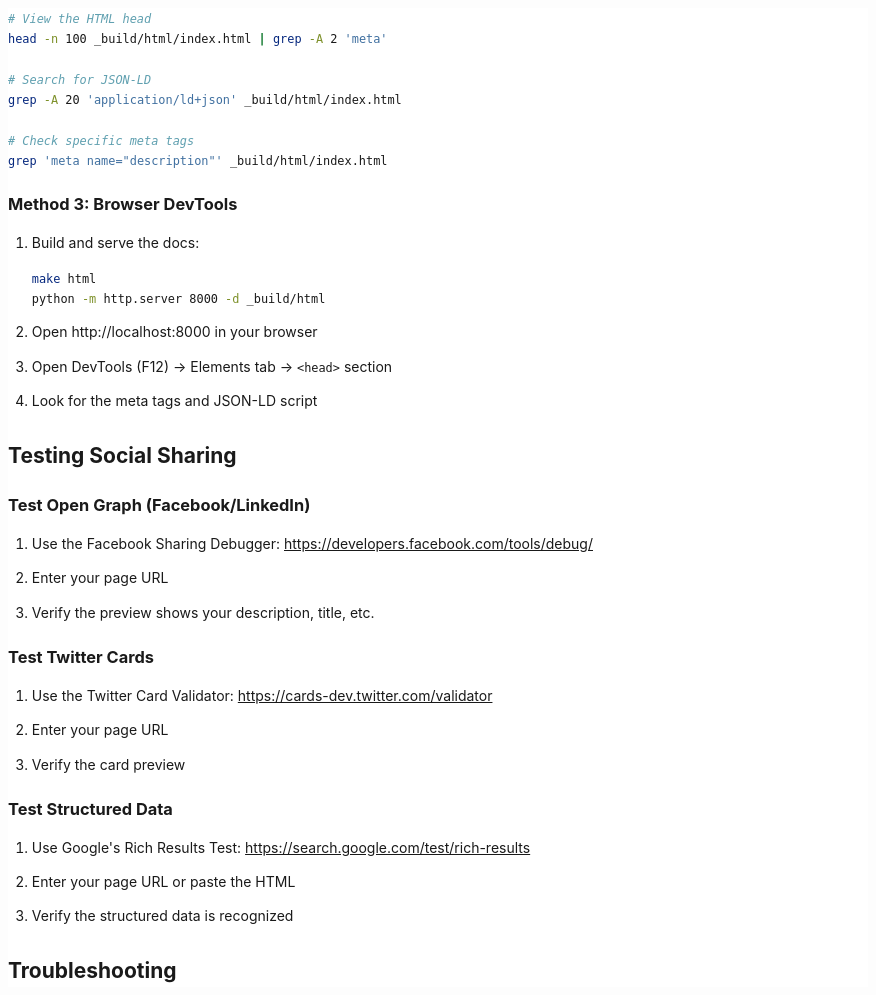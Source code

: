 ```bash
# View the HTML head
head -n 100 _build/html/index.html | grep -A 2 'meta'

# Search for JSON-LD
grep -A 20 'application/ld+json' _build/html/index.html

# Check specific meta tags
grep 'meta name="description"' _build/html/index.html
```

### Method 3: Browser DevTools

1. Build and serve the docs:
   ```bash
   make html
   python -m http.server 8000 -d _build/html
   ```

2. Open http://localhost:8000 in your browser

3. Open DevTools (F12) → Elements tab → `<head>` section

4. Look for the meta tags and JSON-LD script

## Testing Social Sharing

### Test Open Graph (Facebook/LinkedIn)

1. Use the Facebook Sharing Debugger:
   https://developers.facebook.com/tools/debug/

2. Enter your page URL

3. Verify the preview shows your description, title, etc.

### Test Twitter Cards

1. Use the Twitter Card Validator:
   https://cards-dev.twitter.com/validator

2. Enter your page URL

3. Verify the card preview

### Test Structured Data

1. Use Google's Rich Results Test:
   https://search.google.com/test/rich-results

2. Enter your page URL or paste the HTML

3. Verify the structured data is recognized

## Troubleshooting
